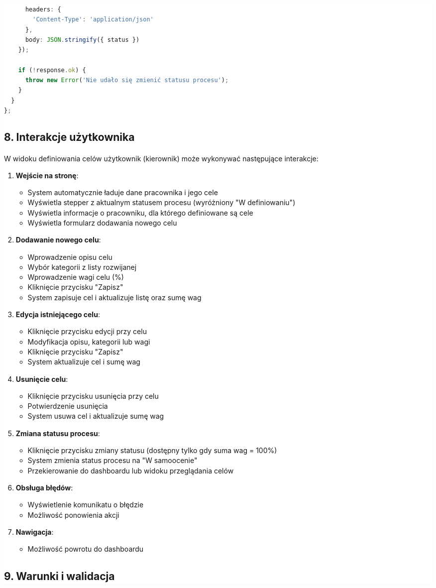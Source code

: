 ```typescript
      headers: {
        'Content-Type': 'application/json'
      },
      body: JSON.stringify({ status })
    });
    
    if (!response.ok) {
      throw new Error('Nie udało się zmienić statusu procesu');
    }
  }
};
```

## 8. Interakcje użytkownika

W widoku definiowania celów użytkownik (kierownik) może wykonywać następujące interakcje:

1. **Wejście na stronę**:
   - System automatycznie ładuje dane pracownika i jego cele
   - Wyświetla stepper z aktualnym statusem procesu (wyróżniony "W definiowaniu")
   - Wyświetla informacje o pracowniku, dla którego definiowane są cele
   - Wyświetla formularz dodawania nowego celu

2. **Dodawanie nowego celu**:
   - Wprowadzenie opisu celu
   - Wybór kategorii z listy rozwijanej
   - Wprowadzenie wagi celu (%)
   - Kliknięcie przycisku "Zapisz"
   - System zapisuje cel i aktualizuje listę oraz sumę wag

3. **Edycja istniejącego celu**:
   - Kliknięcie przycisku edycji przy celu
   - Modyfikacja opisu, kategorii lub wagi
   - Kliknięcie przycisku "Zapisz"
   - System aktualizuje cel i sumę wag

4. **Usunięcie celu**:
   - Kliknięcie przycisku usunięcia przy celu
   - Potwierdzenie usunięcia
   - System usuwa cel i aktualizuje sumę wag

5. **Zmiana statusu procesu**:
   - Kliknięcie przycisku zmiany statusu (dostępny tylko gdy suma wag = 100%)
   - System zmienia status procesu na "W samoocenie"
   - Przekierowanie do dashboardu lub widoku przeglądania celów

6. **Obsługa błędów**:
   - Wyświetlenie komunikatu o błędzie
   - Możliwość ponowienia akcji

7. **Nawigacja**:
   - Możliwość powrotu do dashboardu

## 9. Warunki i walidacja
